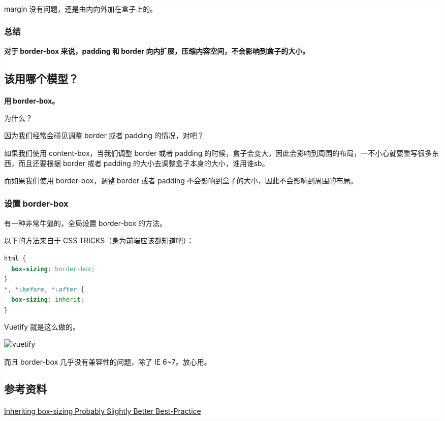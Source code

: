 margin 没有问题，还是由内向外加在盒子上的。

### 总结

<span v-red>**对于 border-box 来说，padding 和 border 向内扩展，压缩内容空间，不会影响到盒子的大小。**</span>

## 该用哪个模型？

**用 border-box。**

为什么？

因为我们经常会碰见调整 border 或者 padding 的情况，对吧？

如果我们使用 content-box，当我们调整 border 或者 padding 的时候，盒子会变大，因此会影响到周围的布局，一不小心就要重写很多东西，而且还要根据 border 或者 padding 的大小去调整盒子本身的大小，谁用谁sb。

而如果我们使用 border-box，调整 border 或者 padding 不会影响到盒子的大小，因此不会影响到周围的布局。

### 设置 border-box

有一种非常牛逼的，全局设置 border-box 的方法。

以下的方法来自于 CSS TRICKS（身为前端应该都知道吧）：

```css
html {
  box-sizing: border-box;
}
*, *:before, *:after {
  box-sizing: inherit;
}
```

Vuetify 就是这么做的。

![vuetify](/images/vuetify.png)

而且 border-box 几乎没有兼容性的问题，除了 IE 6~7。放心用。

## 参考资料

[Inheriting box-sizing Probably Slightly Better Best-Practice](https://css-tricks.com/inheriting-box-sizing-probably-slightly-better-best-practice/)

<Disqus />